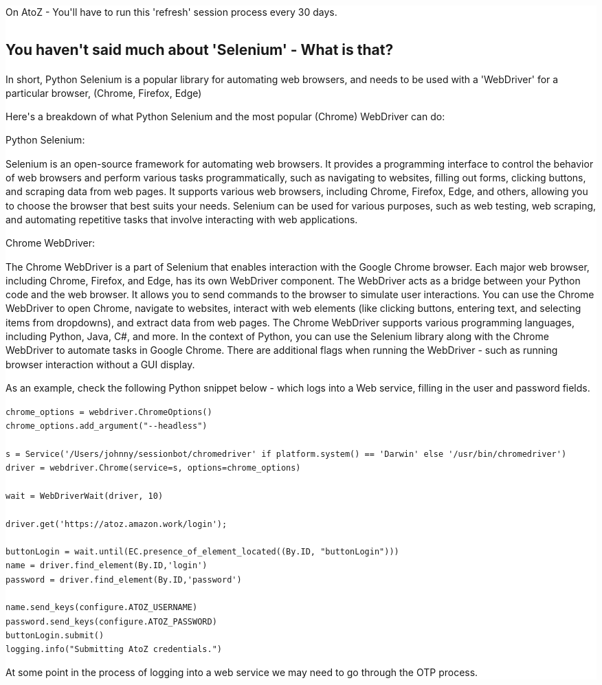 On AtoZ - You'll have to run this 'refresh' session process every 30 days.

## You haven't said much about 'Selenium' - What is that?


In short, Python Selenium is a popular library for automating web browsers, and needs to be used with a 'WebDriver' for a particular browser, (Chrome, Firefox, Edge)


Here's a breakdown of what Python Selenium and the most popular (Chrome) WebDriver can do:

Python Selenium:

Selenium is an open-source framework for automating web browsers. It provides a programming interface to control the behavior of web browsers and perform various tasks programmatically, such as navigating to websites, filling out forms, clicking buttons, and scraping data from web pages.
It supports various web browsers, including Chrome, Firefox, Edge, and others, allowing you to choose the browser that best suits your needs.
Selenium can be used for various purposes, such as web testing, web scraping, and automating repetitive tasks that involve interacting with web applications.

Chrome WebDriver:

The Chrome WebDriver is a part of Selenium that enables interaction with the Google Chrome browser. Each major web browser, including Chrome, Firefox, and Edge, has its own WebDriver component.
The WebDriver acts as a bridge between your Python code and the web browser. It allows you to send commands to the browser to simulate user interactions.
You can use the Chrome WebDriver to open Chrome, navigate to websites, interact with web elements (like clicking buttons, entering text, and selecting items from dropdowns), and extract data from web pages.
The Chrome WebDriver supports various programming languages, including Python, Java, C#, and more. In the context of Python, you can use the Selenium library along with the Chrome WebDriver to automate tasks in Google Chrome. There are additional flags when running the WebDriver - such as running browser interaction without a GUI display.

As an example, check the following Python snippet below - which logs into a Web service, filling in the user and password fields.

```
chrome_options = webdriver.ChromeOptions()
chrome_options.add_argument("--headless")

s = Service('/Users/johnny/sessionbot/chromedriver' if platform.system() == 'Darwin' else '/usr/bin/chromedriver')
driver = webdriver.Chrome(service=s, options=chrome_options)  

wait = WebDriverWait(driver, 10)

driver.get('https://atoz.amazon.work/login');

buttonLogin = wait.until(EC.presence_of_element_located((By.ID, "buttonLogin")))
name = driver.find_element(By.ID,'login')
password = driver.find_element(By.ID,'password')

name.send_keys(configure.ATOZ_USERNAME)
password.send_keys(configure.ATOZ_PASSWORD)
buttonLogin.submit()
logging.info("Submitting AtoZ credentials.")

```
At some point in the process of logging into a web service we may need to go through the OTP process.
